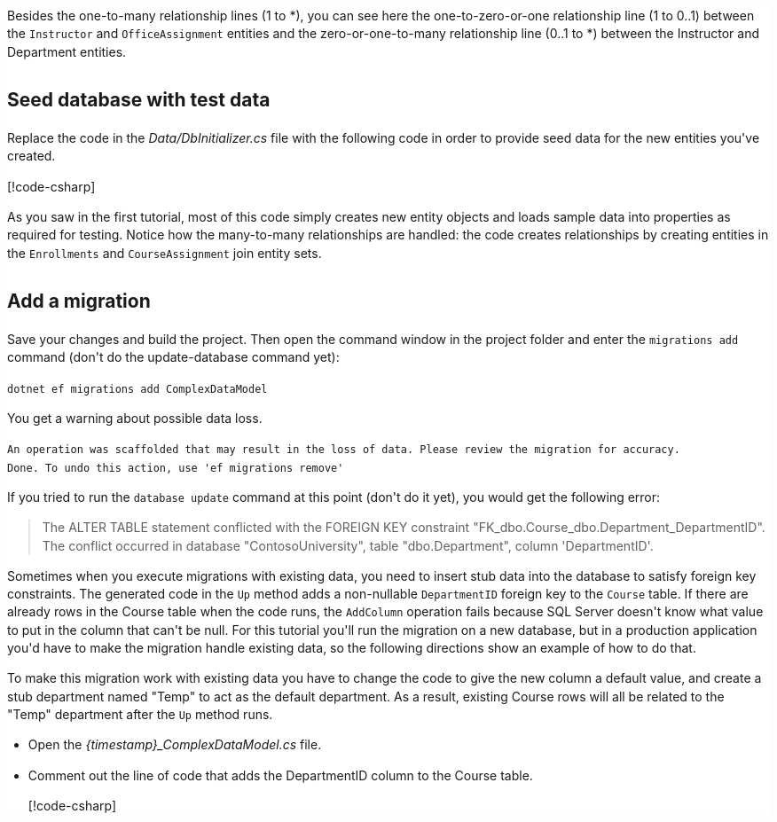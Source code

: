 Besides the one-to-many relationship lines (1 to \*), you can see here the one-to-zero-or-one relationship line (1 to 0..1) between the `Instructor` and `OfficeAssignment` entities and the zero-or-one-to-many relationship line (0..1 to *) between the Instructor and Department entities.

## Seed database with test data

Replace the code in the *Data/DbInitializer.cs* file with the following code in order to provide seed data for the new entities you've created.

[!code-csharp[](intro/samples/cu/Data/DbInitializer.cs?name=snippet_Final)]

As you saw in the first tutorial, most of this code simply creates new entity objects and loads sample data into properties as required for testing. Notice how the many-to-many relationships are handled: the code creates relationships by creating entities in the `Enrollments` and `CourseAssignment` join entity sets.

## Add a migration

Save your changes and build the project. Then open the command window in the project folder and enter the `migrations add` command (don't do the update-database command yet):

```dotnetcli
dotnet ef migrations add ComplexDataModel
```

You get a warning about possible data loss.

```text
An operation was scaffolded that may result in the loss of data. Please review the migration for accuracy.
Done. To undo this action, use 'ef migrations remove'
```

If you tried to run the `database update` command at this point (don't do it yet), you would get the following error:

> The ALTER TABLE statement conflicted with the FOREIGN KEY constraint "FK_dbo.Course_dbo.Department_DepartmentID". The conflict occurred in database "ContosoUniversity", table "dbo.Department", column 'DepartmentID'.

Sometimes when you execute migrations with existing data, you need to insert stub data into the database to satisfy foreign key constraints. The generated code in the `Up` method adds a non-nullable `DepartmentID` foreign key to the `Course` table. If there are already rows in the Course table when the code runs, the `AddColumn` operation fails because SQL Server doesn't know what value to put in the column that can't be null. For this tutorial you'll run the migration on a new database, but in a production application you'd have to make the migration handle existing data, so the following directions show an example of how to do that.

To make this migration work with existing data you have to change the code to give the new column a default value, and create a stub department named "Temp" to act as the default department. As a result, existing Course rows will all be related to the "Temp" department after the `Up` method runs.

* Open the *{timestamp}_ComplexDataModel.cs* file.

* Comment out the line of code that adds the DepartmentID column to the Course table.

  [!code-csharp[](intro/samples/cu/Migrations/20170215234014_ComplexDataModel.cs?name=snippet_CommentOut&highlight=9-13)]
